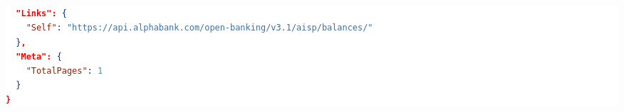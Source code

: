```json
  "Links": {
    "Self": "https://api.alphabank.com/open-banking/v3.1/aisp/balances/"
  },
  "Meta": {
    "TotalPages": 1
  }
}
```
